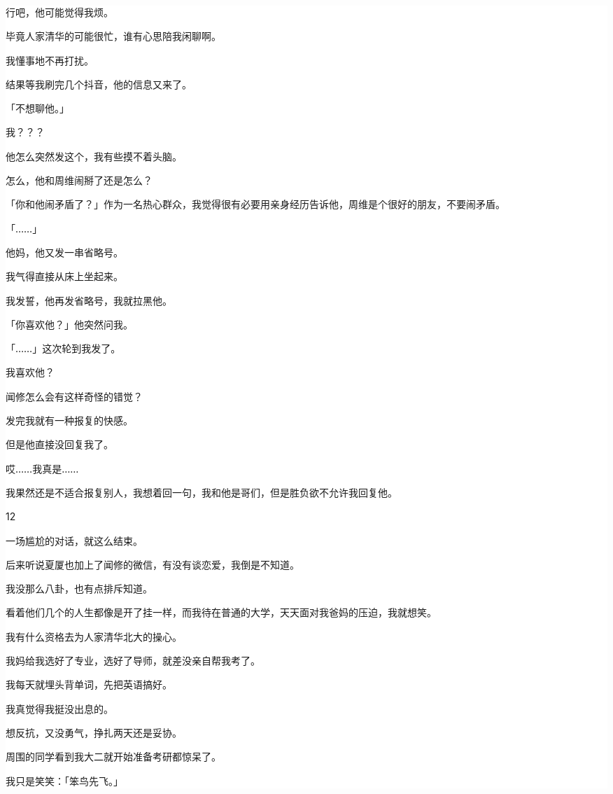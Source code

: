 行吧，他可能觉得我烦。

毕竟人家清华的可能很忙，谁有心思陪我闲聊啊。

我懂事地不再打扰。

结果等我刷完几个抖音，他的信息又来了。

「不想聊他。」

我？？？

他怎么突然发这个，我有些摸不着头脑。

怎么，他和周维闹掰了还是怎么？

「你和他闹矛盾了？」作为一名热心群众，我觉得很有必要用亲身经历告诉他，周维是个很好的朋友，不要闹矛盾。

「……」

他妈，他又发一串省略号。

我气得直接从床上坐起来。

我发誓，他再发省略号，我就拉黑他。

「你喜欢他？」他突然问我。

「……」这次轮到我发了。

我喜欢他？

闻修怎么会有这样奇怪的错觉？

发完我就有一种报复的快感。

但是他直接没回复我了。

哎……我真是……

我果然还是不适合报复别人，我想着回一句，我和他是哥们，但是胜负欲不允许我回复他。

12

一场尴尬的对话，就这么结束。

后来听说夏厦也加上了闻修的微信，有没有谈恋爱，我倒是不知道。

我没那么八卦，也有点排斥知道。

看着他们几个的人生都像是开了挂一样，而我待在普通的大学，天天面对我爸妈的压迫，我就想笑。

我有什么资格去为人家清华北大的操心。

我妈给我选好了专业，选好了导师，就差没亲自帮我考了。

我每天就埋头背单词，先把英语搞好。

我真觉得我挺没出息的。

想反抗，又没勇气，挣扎两天还是妥协。

周围的同学看到我大二就开始准备考研都惊呆了。

我只是笑笑：「笨鸟先飞。」
